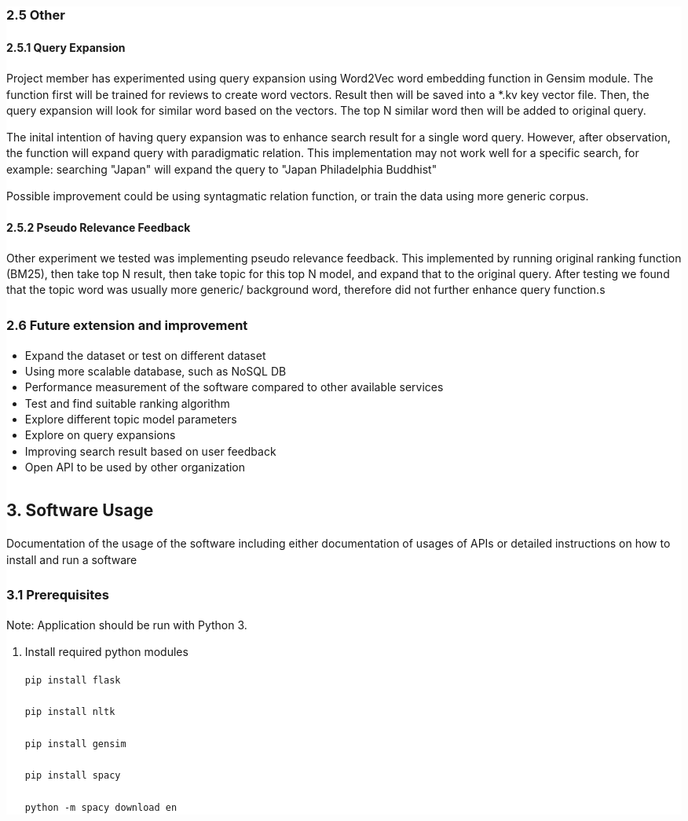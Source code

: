 ### 2.5 Other 

#### 2.5.1 Query Expansion
Project member has experimented using query expansion using Word2Vec word embedding function in Gensim module. The function first will be trained for reviews to create word vectors. Result then will be saved into a *.kv key vector file. Then, the query expansion will look for similar word based on the vectors. The top N similar word then will be added to original query.

The inital intention of having query expansion was to enhance search result for a single word query. However, after observation, the function will expand query with paradigmatic relation. This implementation may not work well for a specific search, for example: searching "Japan" will expand the query to "Japan Philadelphia Buddhist"

Possible improvement could be using syntagmatic relation function, or train the data using more generic corpus.

#### 2.5.2 Pseudo Relevance Feedback
Other experiment we tested was implementing pseudo relevance feedback. This implemented by running original ranking function (BM25), then take top N result, then take topic for this top N model, and expand that to the original query. After testing we found that the topic word was usually more generic/ background word, therefore did not further enhance query function.s


### 2.6 Future extension and improvement

- Expand the dataset or test on different dataset
- Using more scalable database, such as NoSQL DB
- Performance measurement of the software compared to other available services
- Test and find suitable ranking algorithm 
- Explore different topic model parameters
- Explore on query expansions
- Improving search result based on user feedback
- Open API to be used by other organization

## 3. Software Usage
Documentation of the usage of the software including either documentation of usages of APIs or detailed instructions on how to install and run a software

### 3.1 Prerequisites

Note: Application should be run with Python 3.

1. Install required python modules
    ```
    pip install flask

    pip install nltk

    pip install gensim

    pip install spacy

    python -m spacy download en
